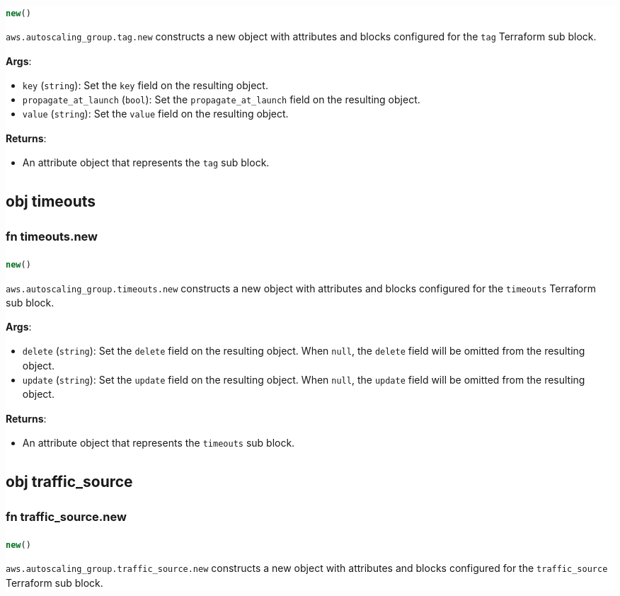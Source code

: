 ```ts
new()
```


`aws.autoscaling_group.tag.new` constructs a new object with attributes and blocks configured for the `tag`
Terraform sub block.



**Args**:
  - `key` (`string`): Set the `key` field on the resulting object.
  - `propagate_at_launch` (`bool`): Set the `propagate_at_launch` field on the resulting object.
  - `value` (`string`): Set the `value` field on the resulting object.

**Returns**:
  - An attribute object that represents the `tag` sub block.


## obj timeouts



### fn timeouts.new

```ts
new()
```


`aws.autoscaling_group.timeouts.new` constructs a new object with attributes and blocks configured for the `timeouts`
Terraform sub block.



**Args**:
  - `delete` (`string`): Set the `delete` field on the resulting object. When `null`, the `delete` field will be omitted from the resulting object.
  - `update` (`string`): Set the `update` field on the resulting object. When `null`, the `update` field will be omitted from the resulting object.

**Returns**:
  - An attribute object that represents the `timeouts` sub block.


## obj traffic_source



### fn traffic_source.new

```ts
new()
```


`aws.autoscaling_group.traffic_source.new` constructs a new object with attributes and blocks configured for the `traffic_source`
Terraform sub block.
